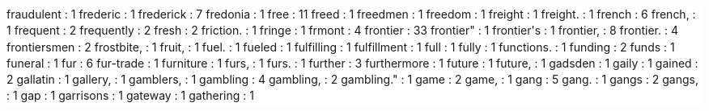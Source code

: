 fraudulent : 1
frederic : 1
frederick : 7
fredonia : 1
free : 11
freed : 1
freedmen : 1
freedom : 1
freight : 1
freight. : 1
french : 6
french, : 1
frequent : 2
frequently : 2
fresh : 2
friction. : 1
fringe : 1
frmont : 4
frontier : 33
frontier" : 1
frontier's : 1
frontier, : 8
frontier. : 4
frontiersmen : 2
frostbite, : 1
fruit, : 1
fuel. : 1
fueled : 1
fulfilling : 1
fulfillment : 1
full : 1
fully : 1
functions. : 1
funding : 2
funds : 1
funeral : 1
fur : 6
fur-trade : 1
furniture : 1
furs, : 1
furs. : 1
further : 3
furthermore : 1
future : 1
future, : 1
gadsden : 1
gaily : 1
gained : 2
gallatin : 1
gallery, : 1
gamblers, : 1
gambling : 4
gambling, : 2
gambling." : 1
game : 2
game, : 1
gang : 5
gang. : 1
gangs : 2
gangs, : 1
gap : 1
garrisons : 1
gateway : 1
gathering : 1